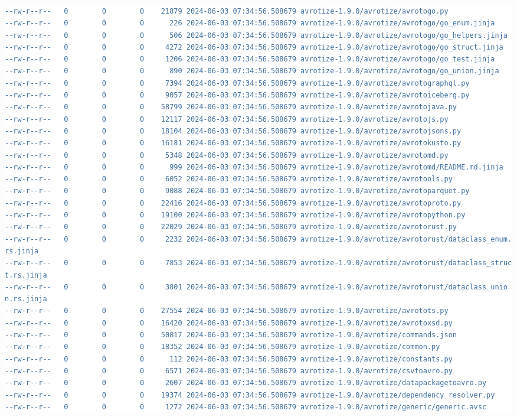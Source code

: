 ```diff
--rw-r--r--   0        0        0    21879 2024-06-03 07:34:56.508679 avrotize-1.9.0/avrotize/avrotogo.py
--rw-r--r--   0        0        0      226 2024-06-03 07:34:56.508679 avrotize-1.9.0/avrotize/avrotogo/go_enum.jinja
--rw-r--r--   0        0        0      506 2024-06-03 07:34:56.508679 avrotize-1.9.0/avrotize/avrotogo/go_helpers.jinja
--rw-r--r--   0        0        0     4272 2024-06-03 07:34:56.508679 avrotize-1.9.0/avrotize/avrotogo/go_struct.jinja
--rw-r--r--   0        0        0     1206 2024-06-03 07:34:56.508679 avrotize-1.9.0/avrotize/avrotogo/go_test.jinja
--rw-r--r--   0        0        0      890 2024-06-03 07:34:56.508679 avrotize-1.9.0/avrotize/avrotogo/go_union.jinja
--rw-r--r--   0        0        0     7394 2024-06-03 07:34:56.508679 avrotize-1.9.0/avrotize/avrotographql.py
--rw-r--r--   0        0        0     9057 2024-06-03 07:34:56.508679 avrotize-1.9.0/avrotize/avrotoiceberg.py
--rw-r--r--   0        0        0    58799 2024-06-03 07:34:56.508679 avrotize-1.9.0/avrotize/avrotojava.py
--rw-r--r--   0        0        0    12117 2024-06-03 07:34:56.508679 avrotize-1.9.0/avrotize/avrotojs.py
--rw-r--r--   0        0        0    18104 2024-06-03 07:34:56.508679 avrotize-1.9.0/avrotize/avrotojsons.py
--rw-r--r--   0        0        0    16181 2024-06-03 07:34:56.508679 avrotize-1.9.0/avrotize/avrotokusto.py
--rw-r--r--   0        0        0     5348 2024-06-03 07:34:56.508679 avrotize-1.9.0/avrotize/avrotomd.py
--rw-r--r--   0        0        0      999 2024-06-03 07:34:56.508679 avrotize-1.9.0/avrotize/avrotomd/README.md.jinja
--rw-r--r--   0        0        0     6052 2024-06-03 07:34:56.508679 avrotize-1.9.0/avrotize/avrotools.py
--rw-r--r--   0        0        0     9088 2024-06-03 07:34:56.508679 avrotize-1.9.0/avrotize/avrotoparquet.py
--rw-r--r--   0        0        0    22416 2024-06-03 07:34:56.508679 avrotize-1.9.0/avrotize/avrotoproto.py
--rw-r--r--   0        0        0    19100 2024-06-03 07:34:56.508679 avrotize-1.9.0/avrotize/avrotopython.py
--rw-r--r--   0        0        0    22029 2024-06-03 07:34:56.508679 avrotize-1.9.0/avrotize/avrotorust.py
--rw-r--r--   0        0        0     2232 2024-06-03 07:34:56.508679 avrotize-1.9.0/avrotize/avrotorust/dataclass_enum.rs.jinja
--rw-r--r--   0        0        0     7853 2024-06-03 07:34:56.508679 avrotize-1.9.0/avrotize/avrotorust/dataclass_struct.rs.jinja
--rw-r--r--   0        0        0     3801 2024-06-03 07:34:56.508679 avrotize-1.9.0/avrotize/avrotorust/dataclass_union.rs.jinja
--rw-r--r--   0        0        0    27554 2024-06-03 07:34:56.508679 avrotize-1.9.0/avrotize/avrotots.py
--rw-r--r--   0        0        0    16420 2024-06-03 07:34:56.508679 avrotize-1.9.0/avrotize/avrotoxsd.py
--rw-r--r--   0        0        0    50817 2024-06-03 07:34:56.508679 avrotize-1.9.0/avrotize/commands.json
--rw-r--r--   0        0        0    18352 2024-06-03 07:34:56.508679 avrotize-1.9.0/avrotize/common.py
--rw-r--r--   0        0        0      112 2024-06-03 07:34:56.508679 avrotize-1.9.0/avrotize/constants.py
--rw-r--r--   0        0        0     6571 2024-06-03 07:34:56.508679 avrotize-1.9.0/avrotize/csvtoavro.py
--rw-r--r--   0        0        0     2607 2024-06-03 07:34:56.508679 avrotize-1.9.0/avrotize/datapackagetoavro.py
--rw-r--r--   0        0        0    19374 2024-06-03 07:34:56.508679 avrotize-1.9.0/avrotize/dependency_resolver.py
--rw-r--r--   0        0        0     1272 2024-06-03 07:34:56.508679 avrotize-1.9.0/avrotize/generic/generic.avsc
```